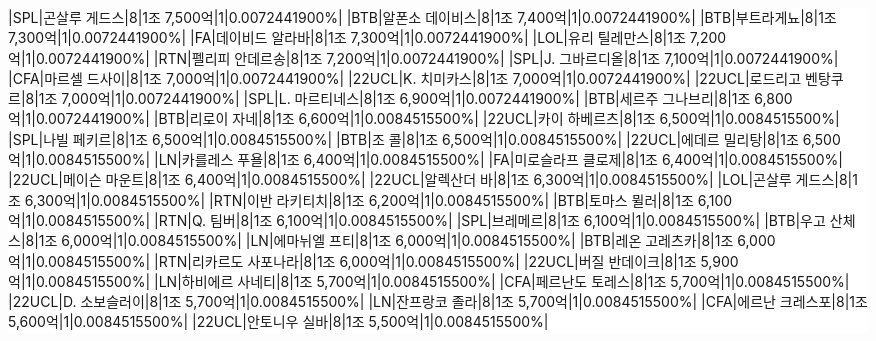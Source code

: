 |SPL|곤살루 게드스|8|1조 7,500억|1|0.0072441900%|
|BTB|알폰소 데이비스|8|1조 7,400억|1|0.0072441900%|
|BTB|부트라게뇨|8|1조 7,300억|1|0.0072441900%|
|FA|데이비드 알라바|8|1조 7,300억|1|0.0072441900%|
|LOL|유리 틸레만스|8|1조 7,200억|1|0.0072441900%|
|RTN|펠리피 안데르송|8|1조 7,200억|1|0.0072441900%|
|SPL|J. 그바르디올|8|1조 7,100억|1|0.0072441900%|
|CFA|마르셀 드사이|8|1조 7,000억|1|0.0072441900%|
|22UCL|K. 치미카스|8|1조 7,000억|1|0.0072441900%|
|22UCL|로드리고 벤탕쿠르|8|1조 7,000억|1|0.0072441900%|
|SPL|L. 마르티네스|8|1조 6,900억|1|0.0072441900%|
|BTB|세르주 그나브리|8|1조 6,800억|1|0.0072441900%|
|BTB|리로이 자네|8|1조 6,600억|1|0.0084515500%|
|22UCL|카이 하베르츠|8|1조 6,500억|1|0.0084515500%|
|SPL|나빌 페키르|8|1조 6,500억|1|0.0084515500%|
|BTB|조 콜|8|1조 6,500억|1|0.0084515500%|
|22UCL|에데르 밀리탕|8|1조 6,500억|1|0.0084515500%|
|LN|카를레스 푸욜|8|1조 6,400억|1|0.0084515500%|
|FA|미로슬라프 클로제|8|1조 6,400억|1|0.0084515500%|
|22UCL|메이슨 마운트|8|1조 6,400억|1|0.0084515500%|
|22UCL|알렉산더 바|8|1조 6,300억|1|0.0084515500%|
|LOL|곤살루 게드스|8|1조 6,300억|1|0.0084515500%|
|RTN|이반 라키티치|8|1조 6,200억|1|0.0084515500%|
|BTB|토마스 뮐러|8|1조 6,100억|1|0.0084515500%|
|RTN|Q. 팀버|8|1조 6,100억|1|0.0084515500%|
|SPL|브레메르|8|1조 6,100억|1|0.0084515500%|
|BTB|우고 산체스|8|1조 6,000억|1|0.0084515500%|
|LN|에마뉘엘 프티|8|1조 6,000억|1|0.0084515500%|
|BTB|레온 고레츠카|8|1조 6,000억|1|0.0084515500%|
|RTN|리카르도 사포나라|8|1조 6,000억|1|0.0084515500%|
|22UCL|버질 반데이크|8|1조 5,900억|1|0.0084515500%|
|LN|하비에르 사네티|8|1조 5,700억|1|0.0084515500%|
|CFA|페르난도 토레스|8|1조 5,700억|1|0.0084515500%|
|22UCL|D. 소보슬러이|8|1조 5,700억|1|0.0084515500%|
|LN|잔프랑코 졸라|8|1조 5,700억|1|0.0084515500%|
|CFA|에르난 크레스포|8|1조 5,600억|1|0.0084515500%|
|22UCL|안토니우 실바|8|1조 5,500억|1|0.0084515500%|